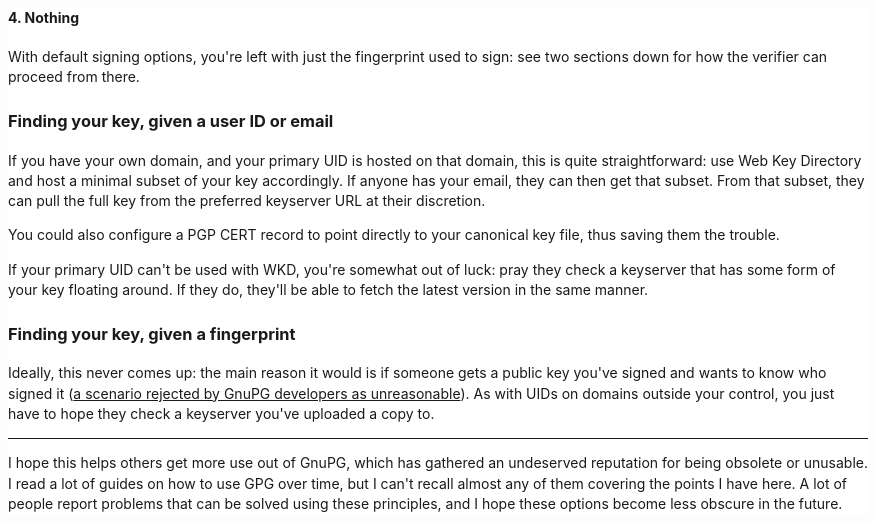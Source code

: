 #### 4. Nothing

With default signing options, you're left with just the fingerprint used to sign: see two sections
down for how the verifier can proceed from there.

### Finding your key, given a user ID or email

If you have your own domain, and your primary UID is hosted on that domain, this is quite
straightforward: use Web Key Directory and host a minimal subset of your key accordingly. If anyone
has your email, they can then get that subset. From that subset, they can pull the full key from the
preferred keyserver URL at their discretion.

You could also configure a PGP CERT record to point directly to your canonical key file, thus saving
them the trouble.

If your primary UID can't be used with WKD, you're somewhat out of luck: pray they check a keyserver
that has some form of your key floating around. If they do, they'll be able to fetch the latest
version in the same manner.

### Finding your key, given a fingerprint

Ideally, this never comes up: the main reason it would is if someone gets a public key you've signed
and wants to know who signed it ([a scenario rejected by GnuPG developers as unreasonable][5]).
As with UIDs on domains outside your control, you just have to hope they check a keyserver you've
uploaded a copy to.

---

I hope this helps others get more use out of GnuPG, which has gathered an undeserved reputation for
being obsolete or unusable. I read a lot of guides on how to use GPG over time, but I can't recall
almost any of them covering the points I have here. A lot of people report problems that can be
solved using these principles, and I hope these options become less obscure in the future.

[1]: https://en.wikipedia.org/wiki/Diceware
[2]: https://github.blog/changelog/2022-05-31-improved-verification-of-historic-git-commit-signatures
[3]: https://datatracker.ietf.org/doc/html/rfc4880#section-5.2.3.18
[4]: https://xkcd.com/1181/
[5]: https://dev.gnupg.org/T457




